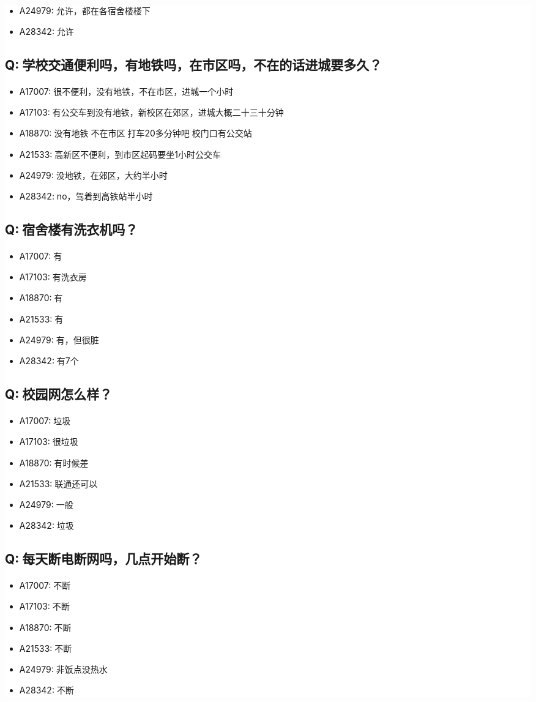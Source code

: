 - A24979: 允许，都在各宿舍楼楼下

- A28342: 允许

## Q: 学校交通便利吗，有地铁吗，在市区吗，不在的话进城要多久？

- A17007: 很不便利，没有地铁，不在市区，进城一个小时

- A17103: 有公交车到没有地铁，新校区在郊区，进城大概二十三十分钟

- A18870: 没有地铁 不在市区  打车20多分钟吧  校门口有公交站

- A21533: 高新区不便利，到市区起码要坐1小时公交车

- A24979: 没地铁，在郊区，大约半小时

- A28342: no，驾着到高铁站半小时

## Q: 宿舍楼有洗衣机吗？

- A17007: 有

- A17103: 有洗衣房

- A18870: 有

- A21533: 有

- A24979: 有，但很脏

- A28342: 有7个

## Q: 校园网怎么样？

- A17007: 垃圾

- A17103: 很垃圾

- A18870: 有时候差

- A21533: 联通还可以

- A24979: 一般

- A28342: 垃圾

## Q: 每天断电断网吗，几点开始断？

- A17007: 不断

- A17103: 不断

- A18870: 不断

- A21533: 不断

- A24979: 非饭点没热水

- A28342: 不断
